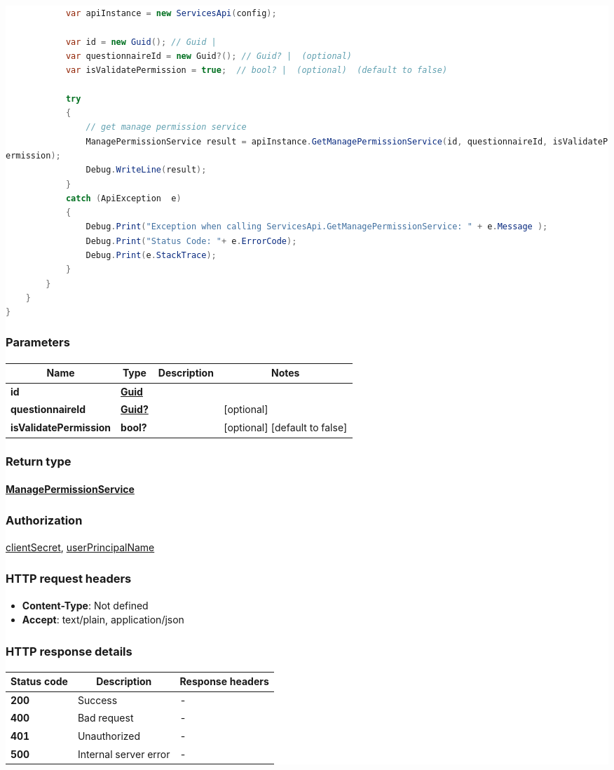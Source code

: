 ```csharp
            var apiInstance = new ServicesApi(config);

            var id = new Guid(); // Guid | 
            var questionnaireId = new Guid?(); // Guid? |  (optional) 
            var isValidatePermission = true;  // bool? |  (optional)  (default to false)

            try
            {
                // get manage permission service
                ManagePermissionService result = apiInstance.GetManagePermissionService(id, questionnaireId, isValidatePermission);
                Debug.WriteLine(result);
            }
            catch (ApiException  e)
            {
                Debug.Print("Exception when calling ServicesApi.GetManagePermissionService: " + e.Message );
                Debug.Print("Status Code: "+ e.ErrorCode);
                Debug.Print(e.StackTrace);
            }
        }
    }
}
```

### Parameters

Name | Type | Description  | Notes
------------- | ------------- | ------------- | -------------
 **id** | [**Guid**](Guid.md)|  | 
 **questionnaireId** | [**Guid?**](Guid?.md)|  | [optional] 
 **isValidatePermission** | **bool?**|  | [optional] [default to false]

### Return type

[**ManagePermissionService**](ManagePermissionService.md)

### Authorization

[clientSecret](../README.md#clientSecret), [userPrincipalName](../README.md#userPrincipalName)

### HTTP request headers

 - **Content-Type**: Not defined
 - **Accept**: text/plain, application/json

### HTTP response details
| Status code | Description | Response headers |
|-------------|-------------|------------------|
| **200** | Success |  -  |
| **400** | Bad request |  -  |
| **401** | Unauthorized |  -  |
| **500** | Internal server error |  -  |
